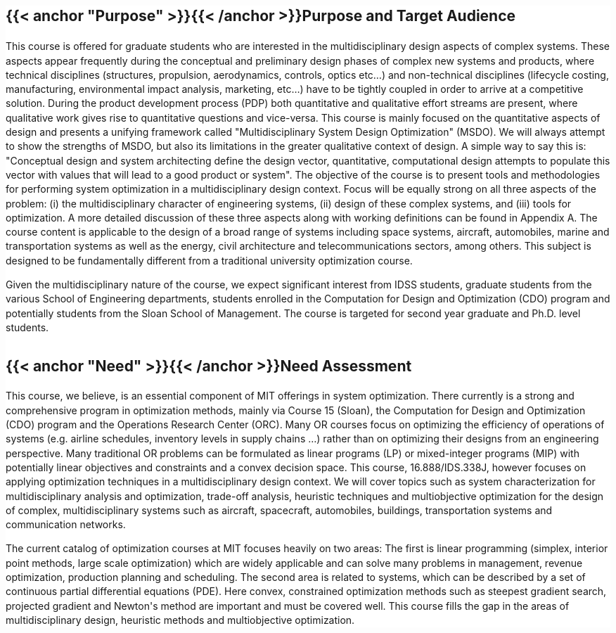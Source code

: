 {{< anchor "Purpose" >}}{{< /anchor >}}Purpose and Target Audience
------------------------------------------------------------------

This course is offered for graduate students who are interested in the multidisciplinary design aspects of complex systems. These aspects appear frequently during the conceptual and preliminary design phases of complex new systems and products, where technical disciplines (structures, propulsion, aerodynamics, controls, optics etc…) and non-technical disciplines (lifecycle costing, manufacturing, environmental impact analysis, marketing, etc…) have to be tightly coupled in order to arrive at a competitive solution. During the product development process (PDP) both quantitative and qualitative effort streams are present, where qualitative work gives rise to quantitative questions and vice-versa. This course is mainly focused on the quantitative aspects of design and presents a unifying framework called "Multidisciplinary System Design Optimization" (MSDO). We will always attempt to show the strengths of MSDO, but also its limitations in the greater qualitative context of design. A simple way to say this is: "Conceptual design and system architecting define the design vector, quantitative, computational design attempts to populate this vector with values that will lead to a good product or system". The objective of the course is to present tools and methodologies for performing system optimization in a multidisciplinary design context. Focus will be equally strong on all three aspects of the problem: (i) the multidisciplinary character of engineering systems, (ii) design of these complex systems, and (iii) tools for optimization. A more detailed discussion of these three aspects along with working definitions can be found in Appendix A. The course content is applicable to the design of a broad range of systems including space systems, aircraft, automobiles, marine and transportation systems as well as the energy, civil architecture and telecommunications sectors, among others. This subject is designed to be fundamentally different from a traditional university optimization course.

Given the multidisciplinary nature of the course, we expect significant interest from IDSS students, graduate students from the various School of Engineering departments, students enrolled in the Computation for Design and Optimization (CDO) program and potentially students from the Sloan School of Management. The course is targeted for second year graduate and Ph.D. level students.

{{< anchor "Need" >}}{{< /anchor >}}Need Assessment
---------------------------------------------------

This course, we believe, is an essential component of MIT offerings in system optimization. There currently is a strong and comprehensive program in optimization methods, mainly via Course 15 (Sloan), the Computation for Design and Optimization (CDO) program and the Operations Research Center (ORC). Many OR courses focus on optimizing the efficiency of operations of systems (e.g. airline schedules, inventory levels in supply chains …) rather than on optimizing their designs from an engineering perspective. Many traditional OR problems can be formulated as linear programs (LP) or mixed-integer programs (MIP) with potentially linear objectives and constraints and a convex decision space. This course, 16.888/IDS.338J, however focuses on applying optimization techniques in a multidisciplinary design context. We will cover topics such as system characterization for multidisciplinary analysis and optimization, trade-off analysis, heuristic techniques and multiobjective optimization for the design of complex, multidisciplinary systems such as aircraft, spacecraft, automobiles, buildings, transportation systems and communication networks.

The current catalog of optimization courses at MIT focuses heavily on two areas: The first is linear programming (simplex, interior point methods, large scale optimization) which are widely applicable and can solve many problems in management, revenue optimization, production planning and scheduling. The second area is related to systems, which can be described by a set of continuous partial differential equations (PDE). Here convex, constrained optimization methods such as steepest gradient search, projected gradient and Newton's method are important and must be covered well. This course fills the gap in the areas of multidisciplinary design, heuristic methods and multiobjective optimization.
